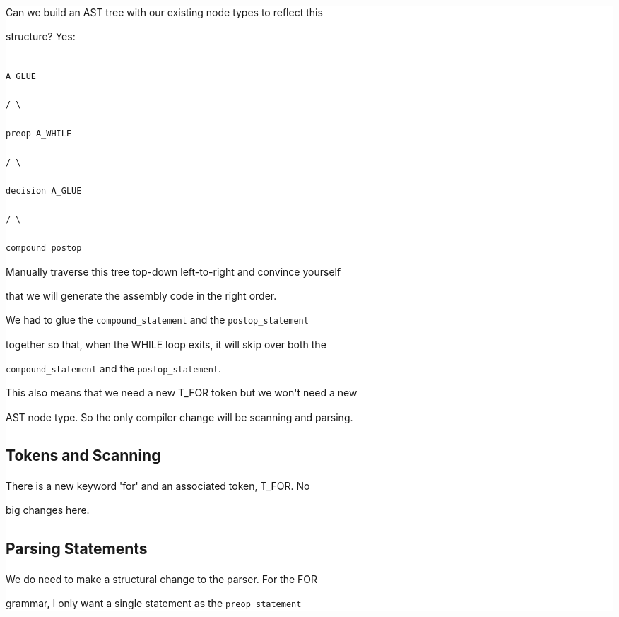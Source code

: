   

Can we build an AST tree with our existing node types to reflect this

structure? Yes:

  

```

A_GLUE

/ \

preop A_WHILE

/ \

decision A_GLUE

/ \

compound postop

```

  

Manually traverse this tree top-down left-to-right and convince yourself

that we will generate the assembly code in the right order.

We had to glue the `compound_statement` and the `postop_statement`

together so that, when the WHILE loop exits, it will skip over both the

`compound_statement` and the `postop_statement`.

  

This also means that we need a new T_FOR token but we won't need a new

AST node type. So the only compiler change will be scanning and parsing.

  

## Tokens and Scanning

  

There is a new keyword 'for' and an associated token, T_FOR. No

big changes here.

  

## Parsing Statements

  

We do need to make a structural change to the parser. For the FOR

grammar, I only want a single statement as the `preop_statement`
